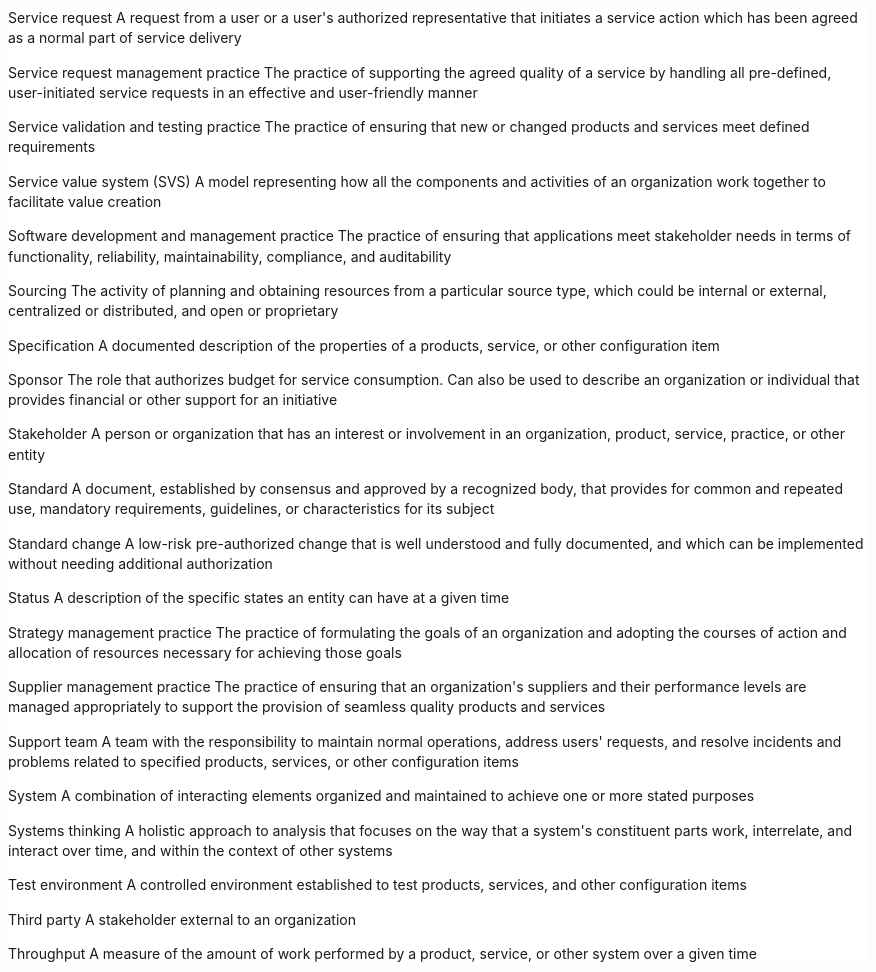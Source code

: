 Service request	A request from a user or a user's authorized representative that initiates a service action which has been agreed as a normal part of service delivery	

Service request management practice	The practice of supporting the agreed quality of a service by handling all pre-defined, user-initiated service requests in an effective and user-friendly manner	

Service validation and testing practice	The practice of ensuring that new or changed products and services meet defined requirements	

Service value system (SVS)	A model representing how all the components and activities of an organization work together to facilitate value creation	

Software development and management practice	The practice of ensuring that applications meet stakeholder needs in terms of functionality, reliability, maintainability, compliance, and auditability	

Sourcing	The activity of planning and obtaining resources from a particular source type, which could be internal or external, centralized or distributed, and open or proprietary	

Specification	A documented description of the properties of a products, service, or other configuration item	

Sponsor	The role that authorizes budget for service consumption. Can also be used to describe an organization or individual that provides financial or other support for an initiative	

Stakeholder	A person or organization that has an interest or involvement in an organization, product, service, practice, or other entity	

Standard	A document, established by consensus and approved by a recognized body, that provides for common and repeated use, mandatory requirements, guidelines, or characteristics for its subject	

Standard change	A low-risk pre-authorized change that is well understood and fully documented, and which can be implemented without needing additional authorization	

Status	A description of the specific states an entity can have at a given time	

Strategy management practice	The practice of formulating the goals of an organization and adopting the courses of action and allocation of resources necessary for achieving those goals	


Supplier management practice	The practice of ensuring that an organization's suppliers and their performance levels are managed appropriately to support the provision of seamless quality products and services	

Support team	A team with the responsibility to maintain normal operations, address users' requests, and resolve incidents and problems related to specified products, services, or other configuration items	

System	A combination of interacting elements organized and maintained to achieve one or more stated purposes	

Systems thinking	A holistic approach to analysis that focuses on the way that a system's constituent parts work, interrelate, and interact over time, and within the context of other systems	

Test environment	A controlled environment established to test products, services, and other configuration items	

Third party	A stakeholder external to an organization	

Throughput	A measure of the amount of work performed by a product, service, or other system over a given time	
